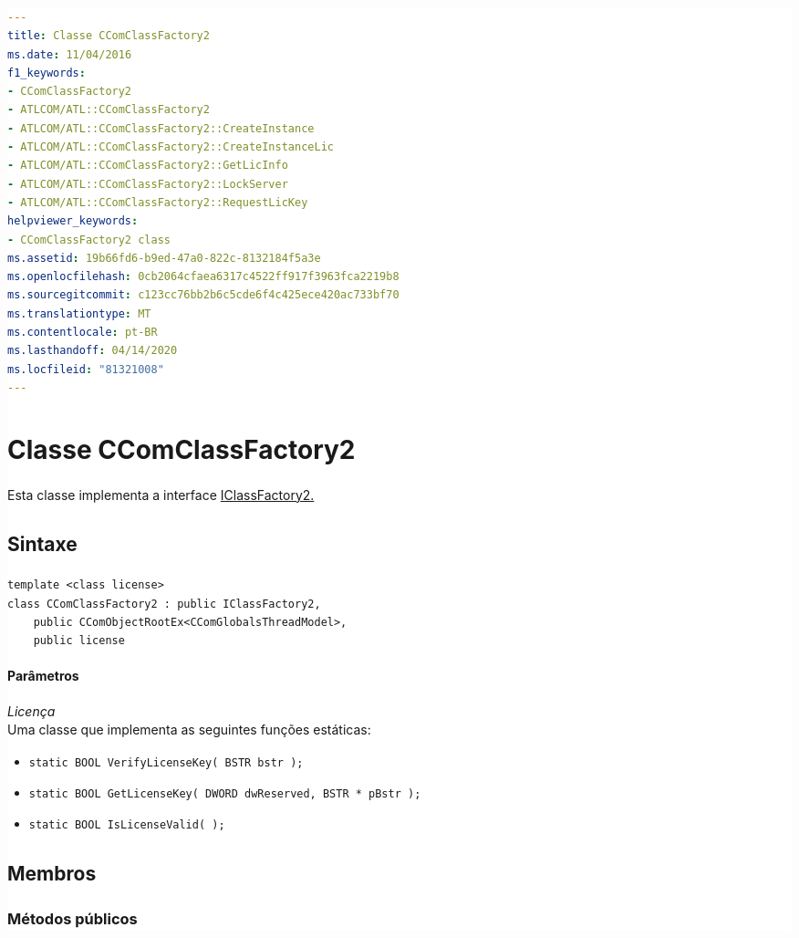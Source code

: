```yaml
---
title: Classe CComClassFactory2
ms.date: 11/04/2016
f1_keywords:
- CComClassFactory2
- ATLCOM/ATL::CComClassFactory2
- ATLCOM/ATL::CComClassFactory2::CreateInstance
- ATLCOM/ATL::CComClassFactory2::CreateInstanceLic
- ATLCOM/ATL::CComClassFactory2::GetLicInfo
- ATLCOM/ATL::CComClassFactory2::LockServer
- ATLCOM/ATL::CComClassFactory2::RequestLicKey
helpviewer_keywords:
- CComClassFactory2 class
ms.assetid: 19b66fd6-b9ed-47a0-822c-8132184f5a3e
ms.openlocfilehash: 0cb2064cfaea6317c4522ff917f3963fca2219b8
ms.sourcegitcommit: c123cc76bb2b6c5cde6f4c425ece420ac733bf70
ms.translationtype: MT
ms.contentlocale: pt-BR
ms.lasthandoff: 04/14/2020
ms.locfileid: "81321008"
---
```

# <a name="ccomclassfactory2-class"></a>Classe CComClassFactory2

Esta classe implementa a interface [IClassFactory2.](/windows/win32/api/ocidl/nn-ocidl-iclassfactory2)

## <a name="syntax"></a>Sintaxe

```
template <class license>
class CComClassFactory2 : public IClassFactory2,
    public CComObjectRootEx<CComGlobalsThreadModel>,
    public license
```

#### <a name="parameters"></a>Parâmetros

*Licença*<br/>
Uma classe que implementa as seguintes funções estáticas:

- `static BOOL VerifyLicenseKey( BSTR bstr );`

- `static BOOL GetLicenseKey( DWORD dwReserved, BSTR * pBstr );`

- `static BOOL IsLicenseValid( );`

## <a name="members"></a>Membros

### <a name="public-methods"></a>Métodos públicos
